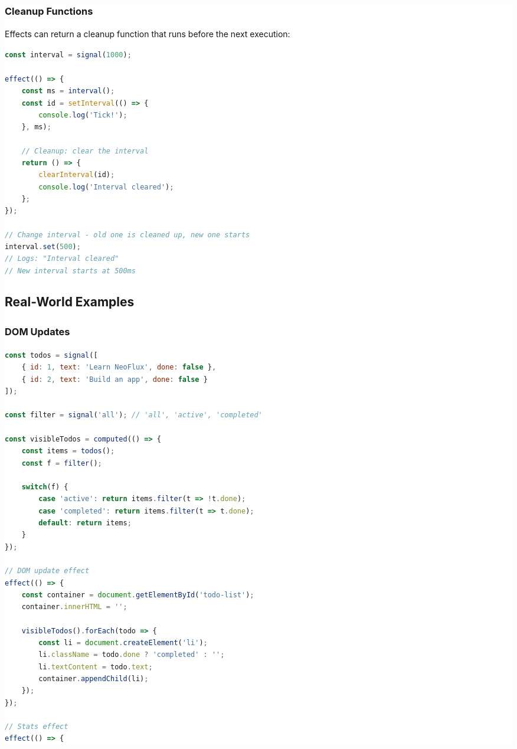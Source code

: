 ### Cleanup Functions

Effects can return a cleanup function that runs before the next execution:

```javascript
const interval = signal(1000);

effect(() => {
    const ms = interval();
    const id = setInterval(() => {
        console.log('Tick!');
    }, ms);
    
    // Cleanup: clear the interval
    return () => {
        clearInterval(id);
        console.log('Interval cleared');
    };
});

// Change interval - old one is cleaned up, new one starts
interval.set(500);
// Logs: "Interval cleared"
// New interval starts at 500ms
```

## Real-World Examples

### DOM Updates

```javascript
const todos = signal([
    { id: 1, text: 'Learn NeoFlux', done: false },
    { id: 2, text: 'Build an app', done: false }
]);

const filter = signal('all'); // 'all', 'active', 'completed'

const visibleTodos = computed(() => {
    const items = todos();
    const f = filter();
    
    switch(f) {
        case 'active': return items.filter(t => !t.done);
        case 'completed': return items.filter(t => t.done);
        default: return items;
    }
});

// DOM update effect
effect(() => {
    const container = document.getElementById('todo-list');
    container.innerHTML = '';
    
    visibleTodos().forEach(todo => {
        const li = document.createElement('li');
        li.className = todo.done ? 'completed' : '';
        li.textContent = todo.text;
        container.appendChild(li);
    });
});

// Stats effect
effect(() => {
```